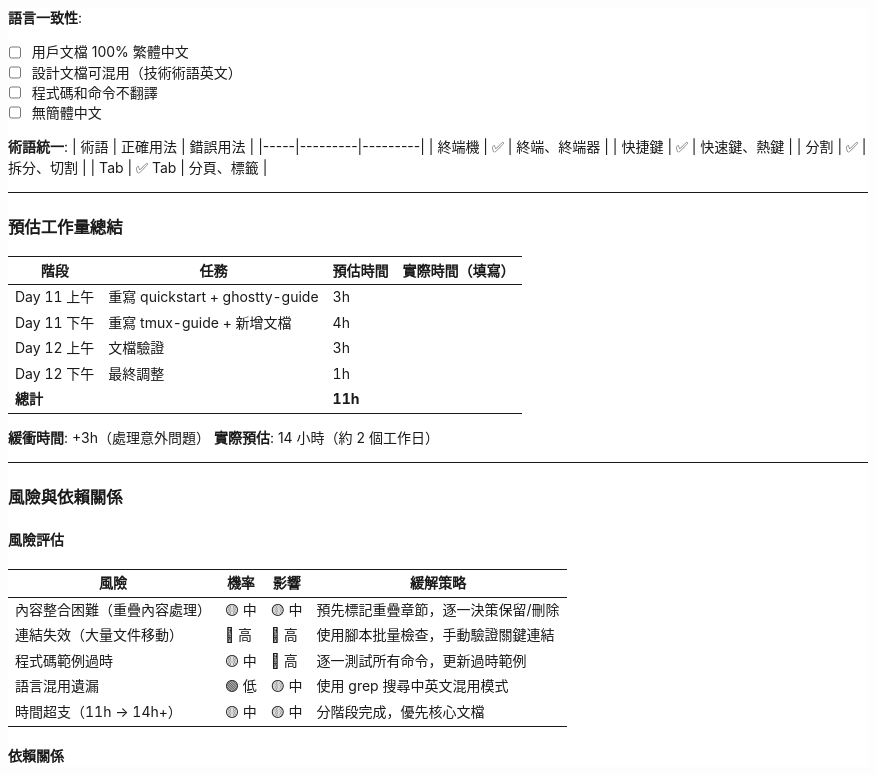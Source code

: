 **語言一致性**:
- [ ] 用戶文檔 100% 繁體中文
- [ ] 設計文檔可混用（技術術語英文）
- [ ] 程式碼和命令不翻譯
- [ ] 無簡體中文

**術語統一**:
| 術語 | 正確用法 | 錯誤用法 |
|-----|---------|---------|
| 終端機 | ✅ | 終端、終端器 |
| 快捷鍵 | ✅ | 快速鍵、熱鍵 |
| 分割 | ✅ | 拆分、切割 |
| Tab | ✅ Tab | 分頁、標籤 |

---

### 預估工作量總結

| 階段 | 任務 | 預估時間 | 實際時間（填寫） |
|-----|------|---------|----------------|
| Day 11 上午 | 重寫 quickstart + ghostty-guide | 3h | |
| Day 11 下午 | 重寫 tmux-guide + 新增文檔 | 4h | |
| Day 12 上午 | 文檔驗證 | 3h | |
| Day 12 下午 | 最終調整 | 1h | |
| **總計** | | **11h** | |

**緩衝時間**: +3h（處理意外問題）
**實際預估**: 14 小時（約 2 個工作日）

---

### 風險與依賴關係

#### 風險評估

| 風險 | 機率 | 影響 | 緩解策略 |
|-----|------|------|---------|
| 內容整合困難（重疊內容處理） | 🟡 中 | 🟡 中 | 預先標記重疊章節，逐一決策保留/刪除 |
| 連結失效（大量文件移動） | 🔴 高 | 🔴 高 | 使用腳本批量檢查，手動驗證關鍵連結 |
| 程式碼範例過時 | 🟡 中 | 🔴 高 | 逐一測試所有命令，更新過時範例 |
| 語言混用遺漏 | 🟢 低 | 🟡 中 | 使用 grep 搜尋中英文混用模式 |
| 時間超支（11h → 14h+） | 🟡 中 | 🟡 中 | 分階段完成，優先核心文檔 |

#### 依賴關係
